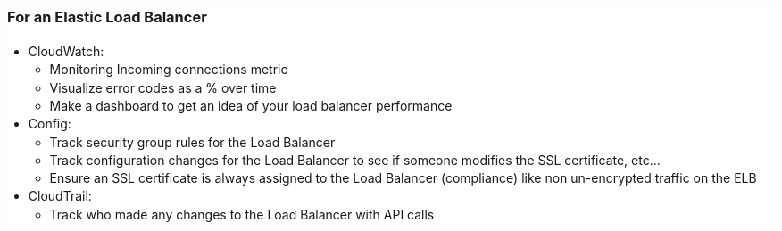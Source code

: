 ### For an Elastic Load Balancer
- CloudWatch:
    - Monitoring Incoming connections metric
    - Visualize error codes as a % over time
    - Make a dashboard to get an idea of your load balancer performance
- Config:
    - Track security group rules for the Load Balancer
    - Track configuration changes for the Load Balancer to see if someone modifies the SSL certificate, etc...
    - Ensure an SSL certificate is always assigned to the Load Balancer (compliance) like non un-encrypted traffic on the ELB
- CloudTrail:
    - Track who made any changes to the Load Balancer with API calls